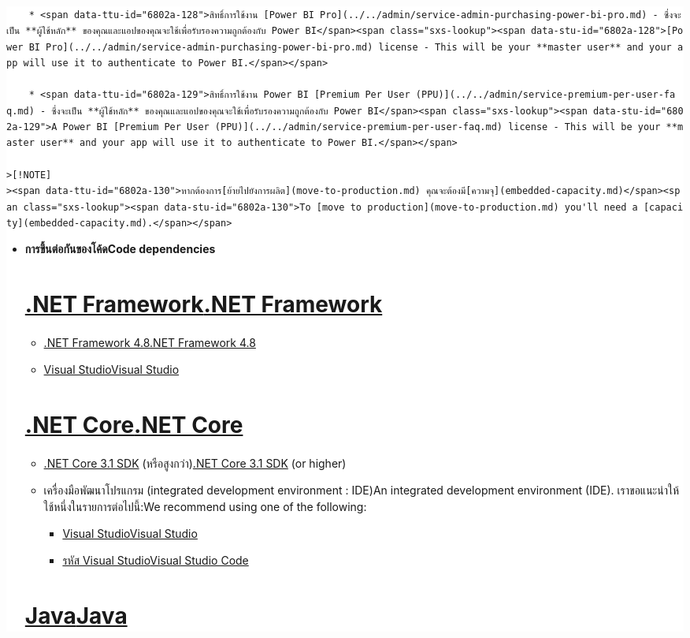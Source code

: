         * <span data-ttu-id="6802a-128">สิทธิ์การใช้งาน [Power BI Pro](../../admin/service-admin-purchasing-power-bi-pro.md) - ซึ่งจะเป็น **ผู้ใช้หลัก** ของคุณและแอปของคุณจะใช้เพื่อรับรองความถูกต้องกับ Power BI</span><span class="sxs-lookup"><span data-stu-id="6802a-128">[Power BI Pro](../../admin/service-admin-purchasing-power-bi-pro.md) license - This will be your **master user** and your app will use it to authenticate to Power BI.</span></span>

        * <span data-ttu-id="6802a-129">สิทธิ์การใช้งาน Power BI [Premium Per User (PPU)](../../admin/service-premium-per-user-faq.md) - ซึ่งจะเป็น **ผู้ใช้หลัก** ของคุณและแอปของคุณจะใช้เพื่อรับรองความถูกต้องกับ Power BI</span><span class="sxs-lookup"><span data-stu-id="6802a-129">A Power BI [Premium Per User (PPU)](../../admin/service-premium-per-user-faq.md) license - This will be your **master user** and your app will use it to authenticate to Power BI.</span></span>

    >[!NOTE]
    ><span data-ttu-id="6802a-130">หากต้องการ[ย้ายไปยังการผลิต](move-to-production.md) คุณจะต้องมี[ความจุ](embedded-capacity.md)</span><span class="sxs-lookup"><span data-stu-id="6802a-130">To [move to production](move-to-production.md) you'll need a [capacity](embedded-capacity.md).</span></span>

* <span data-ttu-id="6802a-131">**การขึ้นต่อกันของโค้ด**</span><span class="sxs-lookup"><span data-stu-id="6802a-131">**Code dependencies**</span></span>

    # <a name="net-framework"></a>[<span data-ttu-id="6802a-132">.NET Framework</span><span class="sxs-lookup"><span data-stu-id="6802a-132">.NET Framework</span></span>](#tab/net-framework)
    
    * [<span data-ttu-id="6802a-133">.NET Framework 4.8</span><span class="sxs-lookup"><span data-stu-id="6802a-133">.NET Framework 4.8</span></span>](https://dotnet.microsoft.com/download/dotnet-framework/)
    
    * [<span data-ttu-id="6802a-134">Visual Studio</span><span class="sxs-lookup"><span data-stu-id="6802a-134">Visual Studio</span></span>](https://visualstudio.microsoft.com/)
    
    
    # <a name="net-core"></a>[<span data-ttu-id="6802a-135">.NET Core</span><span class="sxs-lookup"><span data-stu-id="6802a-135">.NET Core</span></span>](#tab/net-core)
    
    * <span data-ttu-id="6802a-136">[.NET Core 3.1 SDK](https://dotnet.microsoft.com/download/dotnet-core) (หรือสูงกว่า)</span><span class="sxs-lookup"><span data-stu-id="6802a-136">[.NET Core 3.1 SDK](https://dotnet.microsoft.com/download/dotnet-core) (or higher)</span></span>
    
    * <span data-ttu-id="6802a-137">เครื่องมือพัฒนาโปรแกรม (integrated development environment : IDE)</span><span class="sxs-lookup"><span data-stu-id="6802a-137">An integrated development environment (IDE).</span></span> <span data-ttu-id="6802a-138">เราขอแนะนำให้ใช้หนึ่งในรายการต่อไปนี้:</span><span class="sxs-lookup"><span data-stu-id="6802a-138">We recommend using one of the following:</span></span>
    
        * [<span data-ttu-id="6802a-139">Visual Studio</span><span class="sxs-lookup"><span data-stu-id="6802a-139">Visual Studio</span></span>](https://visualstudio.microsoft.com/)
    
        * [<span data-ttu-id="6802a-140">รหัส Visual Studio</span><span class="sxs-lookup"><span data-stu-id="6802a-140">Visual Studio Code</span></span>](https://code.visualstudio.com/)

    # <a name="java"></a>[<span data-ttu-id="6802a-141">Java</span><span class="sxs-lookup"><span data-stu-id="6802a-141">Java</span></span>](#tab/java)
    